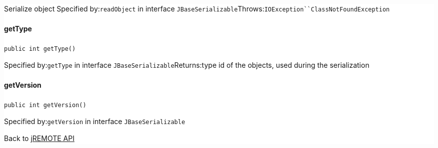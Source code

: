 Serialize object
Specified by:`readObject` in interface `JBaseSerializable`Throws:`IOException``ClassNotFoundException`
#### getType

```
public int getType()
```
Specified by:`getType` in interface `JBaseSerializable`Returns:type id of the objects, used during the serialization
#### getVersion

```
public int getVersion()
```
Specified by:`getVersion` in interface `JBaseSerializable`

Back to [jREMOTE API](com_jbase_jremote_package-summary)
